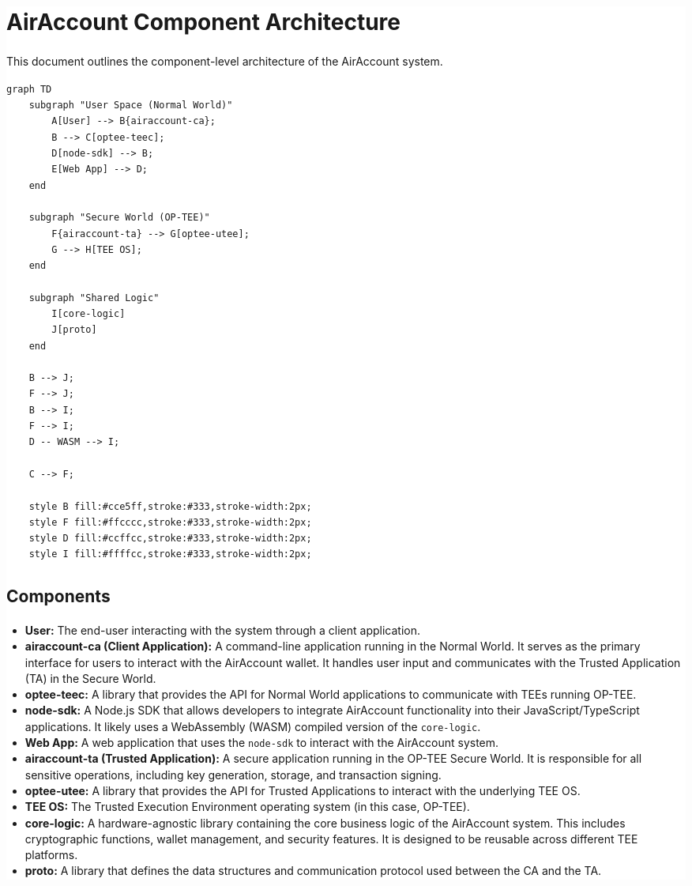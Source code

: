 
# AirAccount Component Architecture

This document outlines the component-level architecture of the AirAccount system.

```mermaid
graph TD
    subgraph "User Space (Normal World)"
        A[User] --> B{airaccount-ca};
        B --> C[optee-teec];
        D[node-sdk] --> B;
        E[Web App] --> D;
    end

    subgraph "Secure World (OP-TEE)"
        F{airaccount-ta} --> G[optee-utee];
        G --> H[TEE OS];
    end

    subgraph "Shared Logic"
        I[core-logic]
        J[proto]
    end

    B --> J;
    F --> J;
    B --> I;
    F --> I;
    D -- WASM --> I;

    C --> F;

    style B fill:#cce5ff,stroke:#333,stroke-width:2px;
    style F fill:#ffcccc,stroke:#333,stroke-width:2px;
    style D fill:#ccffcc,stroke:#333,stroke-width:2px;
    style I fill:#ffffcc,stroke:#333,stroke-width:2px;
```

## Components

*   **User:** The end-user interacting with the system through a client application.
*   **airaccount-ca (Client Application):** A command-line application running in the Normal World. It serves as the primary interface for users to interact with the AirAccount wallet. It handles user input and communicates with the Trusted Application (TA) in the Secure World.
*   **optee-teec:** A library that provides the API for Normal World applications to communicate with TEEs running OP-TEE.
*   **node-sdk:** A Node.js SDK that allows developers to integrate AirAccount functionality into their JavaScript/TypeScript applications. It likely uses a WebAssembly (WASM) compiled version of the `core-logic`.
*   **Web App:** A web application that uses the `node-sdk` to interact with the AirAccount system.
*   **airaccount-ta (Trusted Application):** A secure application running in the OP-TEE Secure World. It is responsible for all sensitive operations, including key generation, storage, and transaction signing.
*   **optee-utee:** A library that provides the API for Trusted Applications to interact with the underlying TEE OS.
*   **TEE OS:** The Trusted Execution Environment operating system (in this case, OP-TEE).
*   **core-logic:** A hardware-agnostic library containing the core business logic of the AirAccount system. This includes cryptographic functions, wallet management, and security features. It is designed to be reusable across different TEE platforms.
*   **proto:** A library that defines the data structures and communication protocol used between the CA and the TA.
